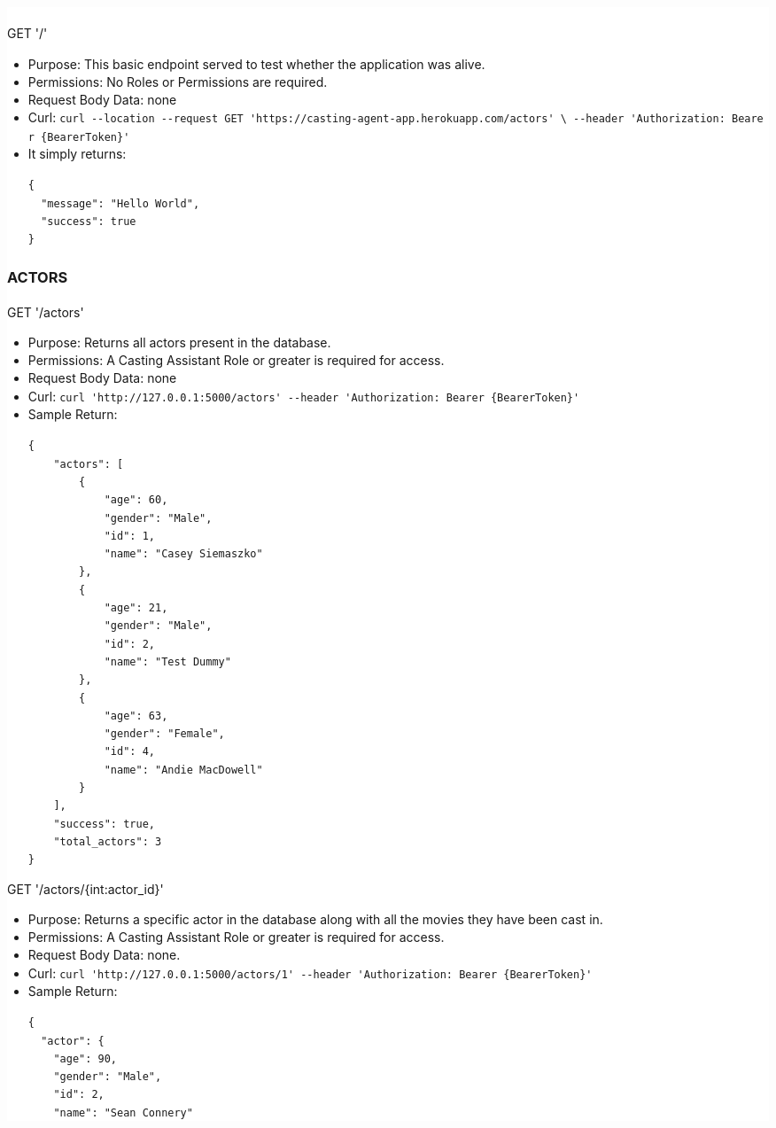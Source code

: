 </br>
GET '/'  

* Purpose: This basic endpoint served to test whether the application was alive.
* Permissions: No Roles or Permissions are required.
* Request Body Data: none
* Curl: `curl --location --request GET 'https://casting-agent-app.herokuapp.com/actors' \
--header 'Authorization: Bearer {BearerToken}'`
* It simply returns:
    ```
    {
      "message": "Hello World", 
      "success": true
    }
    ```
### ACTORS
GET '/actors'  

* Purpose: Returns all actors present in the database. 
* Permissions: A Casting Assistant Role or greater is required for access.
* Request Body Data: none
* Curl: `curl 'http://127.0.0.1:5000/actors' --header 'Authorization: Bearer {BearerToken}'`
* Sample Return:
    ```
    {
        "actors": [
            {
                "age": 60,
                "gender": "Male",
                "id": 1,
                "name": "Casey Siemaszko"
            },
            {
                "age": 21,
                "gender": "Male",
                "id": 2,
                "name": "Test Dummy"
            },
            {
                "age": 63,
                "gender": "Female",
                "id": 4,
                "name": "Andie MacDowell"
            }
        ],
        "success": true,
        "total_actors": 3
    }
    ```
GET '/actors/{int:actor_id}'  

* Purpose: Returns a specific actor in the database along with all the movies they have been cast in.
* Permissions: A Casting Assistant Role or greater is required for access.
* Request Body Data: none.
* Curl: `curl 'http://127.0.0.1:5000/actors/1' --header 'Authorization: Bearer {BearerToken}'`
* Sample Return:
    ```
    {
      "actor": {
        "age": 90, 
        "gender": "Male", 
        "id": 2, 
        "name": "Sean Connery"